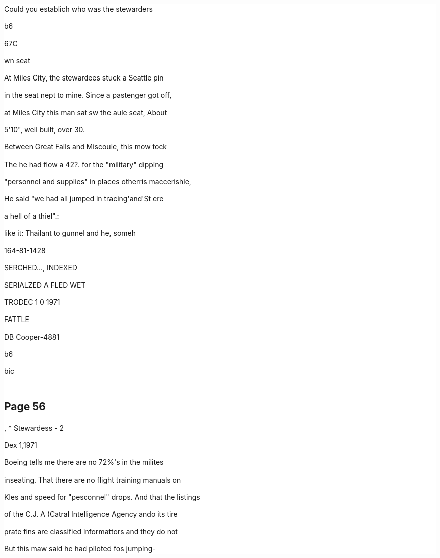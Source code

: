 Could you establich who was the stewarders

b6

67C

wn seat

At Miles City, the stewardees stuck a Seattle pin

in the seat nept to mine. Since a pastenger got off,

at Miles City this man sat sw the aule seat, About

5'10", well built, over 30.

Between Great Falls and Miscoule, this mow tock

The he had flow a 42?. for the "military" dipping

"personnel and supplies" in places otherris maccerishle,

He said "we had all jumped in tracing'and'St ere

a hell of a thiel".:

like it: Thailant to gunnel and he, someh

164-81-1428

SERCHED..., INDEXED

SERIALZED A FLED WET

TRODEC 1 0 1971

FATTLE

DB Cooper-4881

b6

bic

---

## Page 56

, * Stewardess - 2

Dex 1,1971

Boeing tells me there are no 72%'s in the milites

inseating. That there are no flight training manuals on

Kles and speed for "pesconnel" drops. And that the listings

of the C.J. A (Catral Intelligence Agency ando its tire

prate fins are classified informattors and they do not

But this maw said he had piloted fos jumping-
